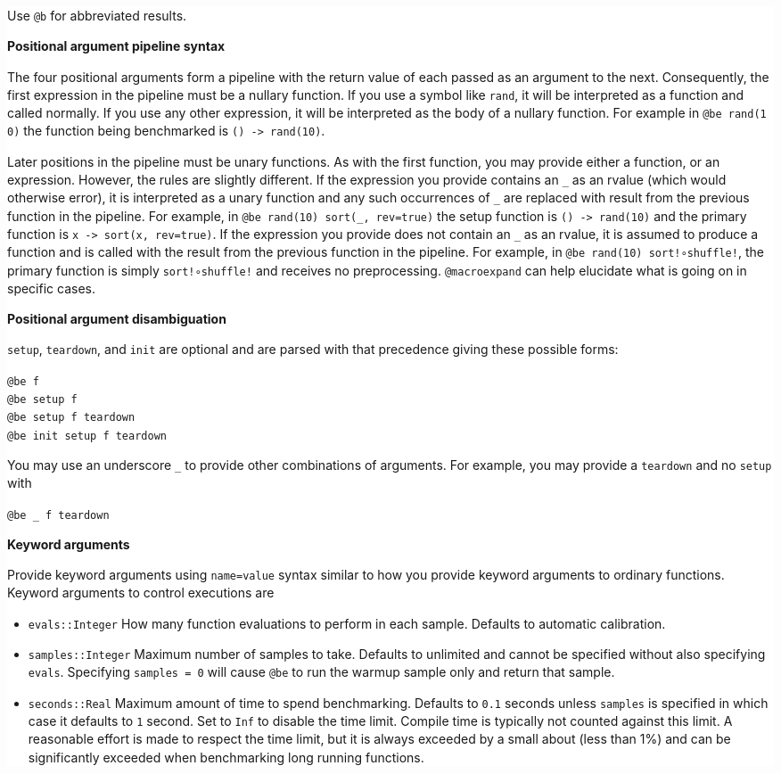 Use `@b` for abbreviated results.

**Positional argument pipeline syntax**

The four positional arguments form a pipeline with the return value of each passed as an argument to the next. Consequently, the first expression in the pipeline must be a nullary function. If you use a symbol like `rand`, it will be interpreted as a function and called normally. If you use any other expression, it will be interpreted as the body of a nullary function. For example in `@be rand(10)` the function being benchmarked is `() -> rand(10)`.

Later positions in the pipeline must be unary functions. As with the first function, you may provide either a function, or an expression. However, the rules are slightly different. If the expression you provide contains an `_` as an rvalue (which would otherwise error), it is interpreted as a unary function and any such occurrences of `_` are replaced with result from the previous function in the pipeline. For example, in `@be rand(10) sort(_, rev=true)` the setup function is `() -> rand(10)` and the primary function is `x -> sort(x, rev=true)`. If the expression you provide does not contain an `_` as an rvalue, it is assumed to produce a function and is called with the result from the previous function in the pipeline. For example, in `@be rand(10) sort!∘shuffle!`, the primary function is simply `sort!∘shuffle!` and receives no preprocessing. `@macroexpand` can help elucidate what is going on in specific cases.

**Positional argument disambiguation**

`setup`, `teardown`, and `init` are optional and are parsed with that precedence giving these possible forms:

```
@be f
@be setup f
@be setup f teardown
@be init setup f teardown
```


You may use an underscore `_` to provide other combinations of arguments. For example, you may provide a `teardown` and no `setup` with

```
@be _ f teardown
```


**Keyword arguments**

Provide keyword arguments using `name=value` syntax similar to how you provide keyword arguments to ordinary functions. Keyword arguments to control executions are
- `evals::Integer` How many function evaluations to perform in each sample. Defaults to automatic calibration.
  
- `samples::Integer` Maximum number of samples to take. Defaults to unlimited and cannot be specified without also specifying `evals`. Specifying `samples = 0` will cause `@be` to run the warmup sample only and return that sample.
  
- `seconds::Real` Maximum amount of time to spend benchmarking. Defaults to `0.1` seconds unless `samples` is specified in which case it defaults to `1` second. Set to `Inf` to disable the time limit. Compile time is typically not counted against this limit. A reasonable effort is made to respect the time limit, but it is always exceeded by a small about (less than 1%) and can be significantly exceeded when benchmarking long running functions.
  